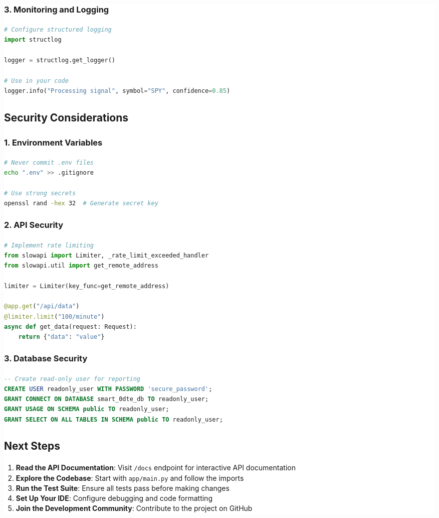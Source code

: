 ### 3. Monitoring and Logging

```python
# Configure structured logging
import structlog

logger = structlog.get_logger()

# Use in your code
logger.info("Processing signal", symbol="SPY", confidence=0.85)
```

## Security Considerations

### 1. Environment Variables

```bash
# Never commit .env files
echo ".env" >> .gitignore

# Use strong secrets
openssl rand -hex 32  # Generate secret key
```

### 2. API Security

```python
# Implement rate limiting
from slowapi import Limiter, _rate_limit_exceeded_handler
from slowapi.util import get_remote_address

limiter = Limiter(key_func=get_remote_address)

@app.get("/api/data")
@limiter.limit("100/minute")
async def get_data(request: Request):
    return {"data": "value"}
```

### 3. Database Security

```sql
-- Create read-only user for reporting
CREATE USER readonly_user WITH PASSWORD 'secure_password';
GRANT CONNECT ON DATABASE smart_0dte_db TO readonly_user;
GRANT USAGE ON SCHEMA public TO readonly_user;
GRANT SELECT ON ALL TABLES IN SCHEMA public TO readonly_user;
```

## Next Steps

1. **Read the API Documentation**: Visit `/docs` endpoint for interactive API documentation
2. **Explore the Codebase**: Start with `app/main.py` and follow the imports
3. **Run the Test Suite**: Ensure all tests pass before making changes
4. **Set Up Your IDE**: Configure debugging and code formatting
5. **Join the Development Community**: Contribute to the project on GitHub
